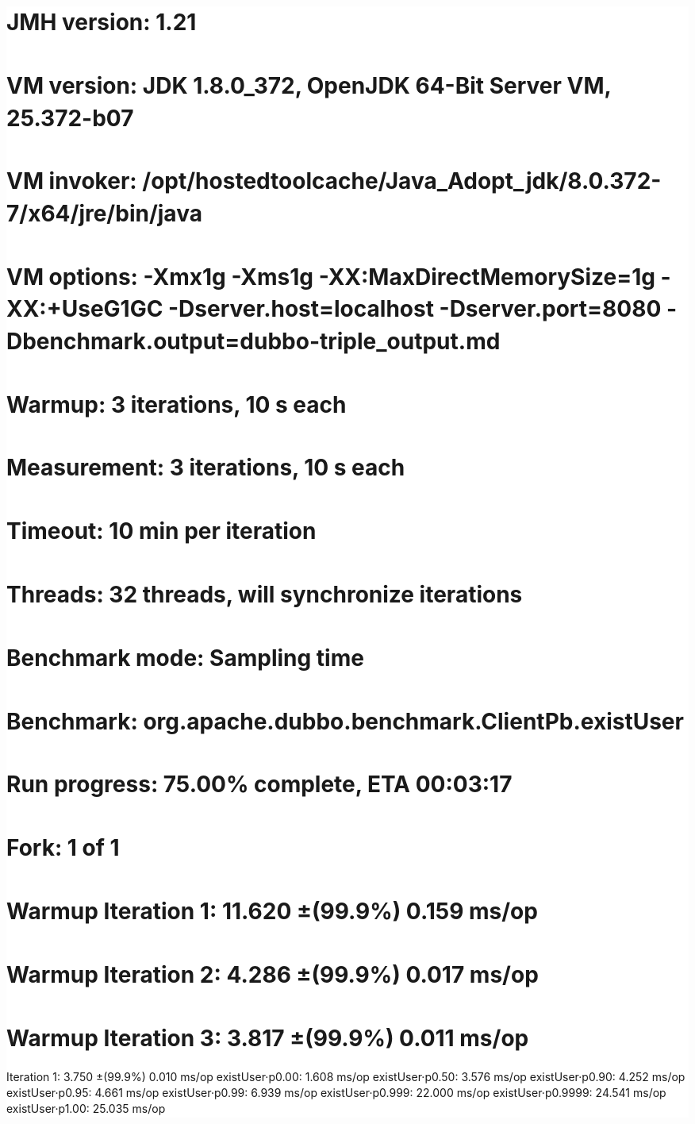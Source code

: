 
# JMH version: 1.21
# VM version: JDK 1.8.0_372, OpenJDK 64-Bit Server VM, 25.372-b07
# VM invoker: /opt/hostedtoolcache/Java_Adopt_jdk/8.0.372-7/x64/jre/bin/java
# VM options: -Xmx1g -Xms1g -XX:MaxDirectMemorySize=1g -XX:+UseG1GC -Dserver.host=localhost -Dserver.port=8080 -Dbenchmark.output=dubbo-triple_output.md
# Warmup: 3 iterations, 10 s each
# Measurement: 3 iterations, 10 s each
# Timeout: 10 min per iteration
# Threads: 32 threads, will synchronize iterations
# Benchmark mode: Sampling time
# Benchmark: org.apache.dubbo.benchmark.ClientPb.existUser

# Run progress: 75.00% complete, ETA 00:03:17
# Fork: 1 of 1
# Warmup Iteration   1: 11.620 ±(99.9%) 0.159 ms/op
# Warmup Iteration   2: 4.286 ±(99.9%) 0.017 ms/op
# Warmup Iteration   3: 3.817 ±(99.9%) 0.011 ms/op
Iteration   1: 3.750 ±(99.9%) 0.010 ms/op
                 existUser·p0.00:   1.608 ms/op
                 existUser·p0.50:   3.576 ms/op
                 existUser·p0.90:   4.252 ms/op
                 existUser·p0.95:   4.661 ms/op
                 existUser·p0.99:   6.939 ms/op
                 existUser·p0.999:  22.000 ms/op
                 existUser·p0.9999: 24.541 ms/op
                 existUser·p1.00:   25.035 ms/op
